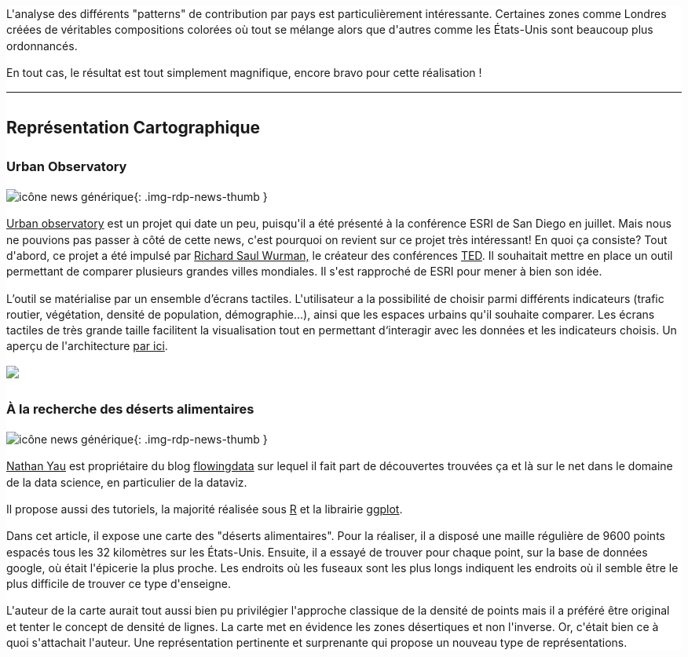 L'analyse des différents "patterns" de contribution par pays est particulièrement intéressante. Certaines zones comme Londres créées de véritables compositions colorées où tout se mélange alors que d'autres comme les États-Unis sont beaucoup plus ordonnancés.

En tout cas, le résultat est tout simplement magnifique, encore bravo pour cette réalisation !

<iframe src="https://bl.ocks.org/lxbarth/raw/6545162/#2/30/-10" frameborder="0" width="100%" height="500"> </iframe>

----

## Représentation Cartographique

### Urban Observatory

![icône news générique](https://cdn.geotribu.fr/img/internal/icons-rdp-news/news.png "News Geotribu"){: .img-rdp-news-thumb }

[Urban observatory](http://www.urbanobservatory.org/) est un projet qui date un peu, puisqu'il a été présenté à la conférence ESRI de San Diego en juillet. Mais nous ne pouvions pas passer à côté de cette news, c'est pourquoi on revient sur ce projet très intéressant! En quoi ça consiste? Tout d'abord, ce projet a été impulsé par [Richard Saul Wurman,](https://en.wikipedia.org/wiki/Richard_Saul_Wurman) le créateur des conférences [TED](http://www.ted.com/). Il souhaitait mettre en place un outil permettant de comparer plusieurs grandes villes mondiales. Il s'est rapproché de ESRI pour mener à bien son idée.

L’outil se matérialise par un ensemble d’écrans tactiles. L'utilisateur a la possibilité de choisir parmi différents indicateurs (trafic routier, végétation, densité de population, démographie…), ainsi que les espaces urbains qu'il souhaite comparer. Les écrans tactiles de très grande taille facilitent la visualisation tout en permettant d‘interagir avec les données et les indicateurs choisis. Un aperçu de l'architecture [par ici](http://www.flickr.com/photos/urbanobservatory/).

[![](https://cdn.geotribu.fr/img/articles-blog-rdp/capture-ecran/urban_observatory.jpg)](http://www.urbanobservatory.org/)

### À la recherche des déserts alimentaires

![icône news générique](https://cdn.geotribu.fr/img/internal/icons-rdp-news/news.png "News Geotribu"){: .img-rdp-news-thumb }

[Nathan Yau](http://flowingdata.com/about-nathan/) est propriétaire du blog [flowingdata](http://flowingdata.com/) sur lequel il fait part de découvertes trouvées ça et là sur le net dans le domaine de la data science, en particulier de la dataviz.

Il propose aussi des tutoriels, la majorité réalisée sous [R](http://www.r-project.org/) et la librairie [ggplot](http://ggplot2.org/).

Dans cet article, il expose une carte des "déserts alimentaires". Pour la réaliser, il a disposé une maille régulière de 9600 points espacés tous les 32 kilomètres sur les États-Unis. Ensuite, il a essayé de trouver pour chaque point, sur la base de données google, où était l'épicerie la plus proche. Les endroits où les fuseaux sont les plus longs indiquent les endroits où il semble être le plus difficile de trouver ce type d'enseigne.

L'auteur de la carte aurait tout aussi bien pu privilégier l'approche classique de la densité de points mais il a préféré être original et tenter le concept de densité de lignes. La carte met en évidence les zones désertiques et non l'inverse. Or, c'était bien ce à quoi s'attachait l'auteur. Une représentation pertinente et surprenante qui propose un nouveau type de représentations.
